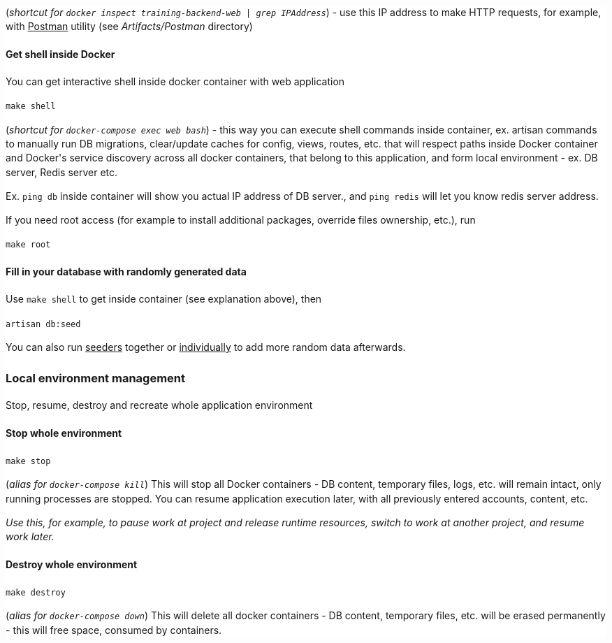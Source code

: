 (*shortcut for ```docker inspect training-backend-web | grep IPAddress```*) -
use this IP address to make HTTP requests, for example, with [Postman](http://getpostman.com) utility
 (see *Artifacts/Postman* directory)

#### Get shell inside Docker
You can get interactive shell inside docker container with web application

```
make shell
```
(*shortcut for ```docker-compose exec web bash```*) - this way you can execute
shell commands inside container, ex. artisan commands to manually run
DB migrations, clear/update caches for config, views, routes, etc. that
will respect paths inside Docker container and Docker's service discovery
across all docker containers, that belong to this application, and form
local environment - ex. DB server, Redis server etc.

Ex. ```ping db``` inside container will show you actual IP address of DB server.,
and ```ping redis``` will let you know redis server address.

If you need root access (for example to install additional packages,
override files ownership, etc.),
run

```
make root
```

#### Fill in your database with randomly generated data

Use ```make shell``` to get inside container (see explanation above), then
```
artisan db:seed
```
You can also run [seeders](https://laravel.com/docs/seeding) together or
[individually](https://laravel.com/docs/seeding#running-seeders)
to add more random data afterwards.

### Local environment management
Stop, resume, destroy and recreate whole application environment

#### Stop whole environment
```
make stop
```
(*alias for ```docker-compose kill```*)
This will stop all Docker containers - DB content, temporary files,
logs, etc. will remain intact, only running processes are stopped.
You can resume application execution later, with all previously entered
accounts, content, etc.

*Use this, for example, to pause work at project and release runtime resources,
 switch to work at another project, and resume work later.*

#### Destroy whole environment
```
make destroy
```
(*alias for ```docker-compose down```*)
This will delete all docker containers - DB content, temporary files, etc.
will be erased permanently - this will free space, consumed by containers.
